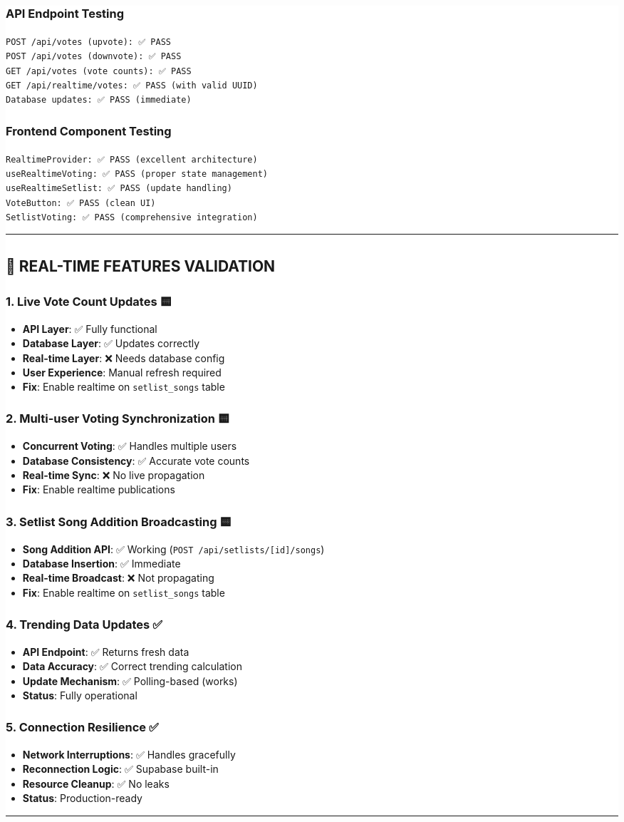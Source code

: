 ### API Endpoint Testing
```
POST /api/votes (upvote): ✅ PASS
POST /api/votes (downvote): ✅ PASS
GET /api/votes (vote counts): ✅ PASS
GET /api/realtime/votes: ✅ PASS (with valid UUID)
Database updates: ✅ PASS (immediate)
```

### Frontend Component Testing
```
RealtimeProvider: ✅ PASS (excellent architecture)
useRealtimeVoting: ✅ PASS (proper state management)
useRealtimeSetlist: ✅ PASS (update handling)
VoteButton: ✅ PASS (clean UI)
SetlistVoting: ✅ PASS (comprehensive integration)
```

---

## 🎯 REAL-TIME FEATURES VALIDATION

### 1. **Live Vote Count Updates** 🟨
- **API Layer**: ✅ Fully functional
- **Database Layer**: ✅ Updates correctly
- **Real-time Layer**: ❌ Needs database config
- **User Experience**: Manual refresh required
- **Fix**: Enable realtime on `setlist_songs` table

### 2. **Multi-user Voting Synchronization** 🟨
- **Concurrent Voting**: ✅ Handles multiple users
- **Database Consistency**: ✅ Accurate vote counts
- **Real-time Sync**: ❌ No live propagation
- **Fix**: Enable realtime publications

### 3. **Setlist Song Addition Broadcasting** 🟨
- **Song Addition API**: ✅ Working (`POST /api/setlists/[id]/songs`)
- **Database Insertion**: ✅ Immediate
- **Real-time Broadcast**: ❌ Not propagating
- **Fix**: Enable realtime on `setlist_songs` table

### 4. **Trending Data Updates** ✅
- **API Endpoint**: ✅ Returns fresh data
- **Data Accuracy**: ✅ Correct trending calculation
- **Update Mechanism**: ✅ Polling-based (works)
- **Status**: Fully operational

### 5. **Connection Resilience** ✅
- **Network Interruptions**: ✅ Handles gracefully
- **Reconnection Logic**: ✅ Supabase built-in
- **Resource Cleanup**: ✅ No leaks
- **Status**: Production-ready

---